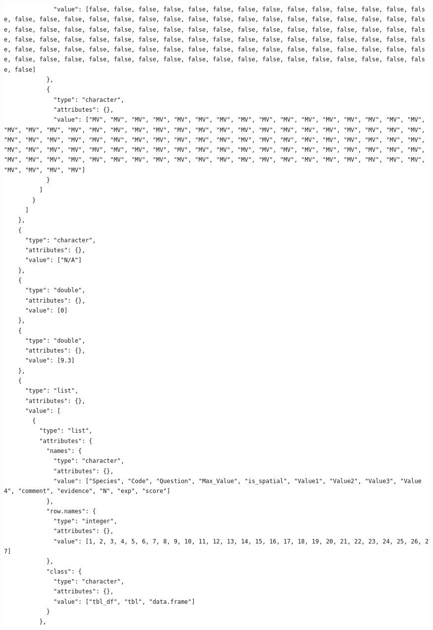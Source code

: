                   "value": [false, false, false, false, false, false, false, false, false, false, false, false, false, false, false, false, false, false, false, false, false, false, false, false, false, false, false, false, false, false, false, false, false, false, false, false, false, false, false, false, false, false, false, false, false, false, false, false, false, false, false, false, false, false, false, false, false, false, false, false, false, false, false, false, false, false, false, false, false, false, false, false, false, false, false, false, false, false, false, false, false, false, false, false, false, false, false, false, false, false, false, false, false, false, false, false, false, false, false, false]
                },
                {
                  "type": "character",
                  "attributes": {},
                  "value": ["MV", "MV", "MV", "MV", "MV", "MV", "MV", "MV", "MV", "MV", "MV", "MV", "MV", "MV", "MV", "MV", "MV", "MV", "MV", "MV", "MV", "MV", "MV", "MV", "MV", "MV", "MV", "MV", "MV", "MV", "MV", "MV", "MV", "MV", "MV", "MV", "MV", "MV", "MV", "MV", "MV", "MV", "MV", "MV", "MV", "MV", "MV", "MV", "MV", "MV", "MV", "MV", "MV", "MV", "MV", "MV", "MV", "MV", "MV", "MV", "MV", "MV", "MV", "MV", "MV", "MV", "MV", "MV", "MV", "MV", "MV", "MV", "MV", "MV", "MV", "MV", "MV", "MV", "MV", "MV", "MV", "MV", "MV", "MV", "MV", "MV", "MV", "MV", "MV", "MV", "MV", "MV", "MV", "MV", "MV", "MV", "MV", "MV", "MV", "MV"]
                }
              ]
            }
          ]
        },
        {
          "type": "character",
          "attributes": {},
          "value": ["N/A"]
        },
        {
          "type": "double",
          "attributes": {},
          "value": [0]
        },
        {
          "type": "double",
          "attributes": {},
          "value": [9.3]
        },
        {
          "type": "list",
          "attributes": {},
          "value": [
            {
              "type": "list",
              "attributes": {
                "names": {
                  "type": "character",
                  "attributes": {},
                  "value": ["Species", "Code", "Question", "Max_Value", "is_spatial", "Value1", "Value2", "Value3", "Value4", "comment", "evidence", "N", "exp", "score"]
                },
                "row.names": {
                  "type": "integer",
                  "attributes": {},
                  "value": [1, 2, 3, 4, 5, 6, 7, 8, 9, 10, 11, 12, 13, 14, 15, 16, 17, 18, 19, 20, 21, 22, 23, 24, 25, 26, 27]
                },
                "class": {
                  "type": "character",
                  "attributes": {},
                  "value": ["tbl_df", "tbl", "data.frame"]
                }
              },
